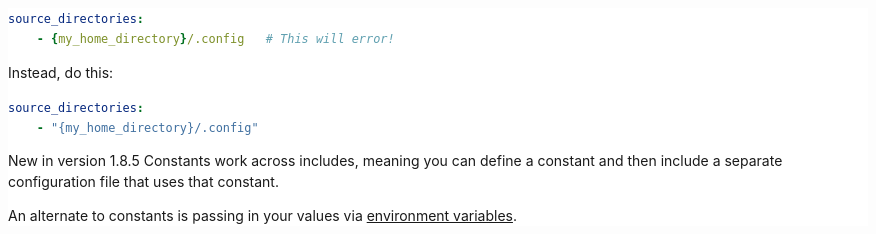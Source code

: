 ```yaml
source_directories:
    - {my_home_directory}/.config   # This will error!
```

Instead, do this:

```yaml
source_directories:
    - "{my_home_directory}/.config"
```

<span class="minilink minilink-addedin">New in version 1.8.5</span> Constants
work across includes, meaning you can define a constant and then include a
separate configuration file that uses that constant.

An alternate to constants is passing in your values via [environment
variables](https://torsion.org/borgmatic/docs/how-to/provide-your-passwords/).
